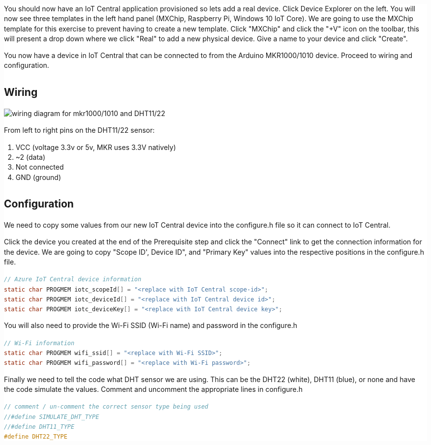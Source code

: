 You should now have an IoT Central application provisioned so lets add a real device.  Click Device Explorer on the left.  You will now see three templates in the left hand panel (MXChip, Raspberry Pi, Windows 10 IoT Core).  We are going to use the MXChip template for this exercise to prevent having to create a new template.  Click "MXChip" and click the "+V" icon on the toolbar, this will present a drop down where we click "Real" to add a new physical device.  Give a name to your device and click "Create".  

You now have a device in IoT Central that can be connected to from the Arduino MKR1000/1010 device.  Proceed to wiring and configuration.

## Wiring

![wiring diagram for mkr1000/1010 and DHT11/22](https://github.com/firedog1024/mkr1000-iotc/raw/master/assets/mkr1000_dht.png)

From left to right pins on the DHT11/22 sensor:

1. VCC (voltage 3.3v or 5v, MKR uses 3.3V natively)
2. ~2 (data)
3. Not connected
4. GND (ground)

## Configuration

We need to copy some values from our new IoT Central device into the configure.h file so it can connect to IoT Central.

Click the device you created at the end of the Prerequisite step and click the "Connect" link to get the connection information for the device.  We are going to copy "Scope ID', Device ID", and "Primary Key" values into the respective positions in the configure.h file.

``` C
// Azure IoT Central device information
static char PROGMEM iotc_scopeId[] = "<replace with IoT Central scope-id>";
static char PROGMEM iotc_deviceId[] = "<replace with IoT Central device id>";
static char PROGMEM iotc_deviceKey[] = "<replace with IoT Central device key>";
```

You will also need to provide the Wi-Fi SSID (Wi-Fi name) and password in the configure.h

``` C
// Wi-Fi information
static char PROGMEM wifi_ssid[] = "<replace with Wi-Fi SSID>";
static char PROGMEM wifi_password[] = "<replace with Wi-Fi password>";
```

Finally we need to tell the code what DHT sensor we are using.  This can be the DHT22 (white), DHT11 (blue), or none and have the code simulate the values.  Comment and uncomment the appropriate lines in configure.h

``` C
// comment / un-comment the correct sensor type being used
//#define SIMULATE_DHT_TYPE
//#define DHT11_TYPE
#define DHT22_TYPE
```
